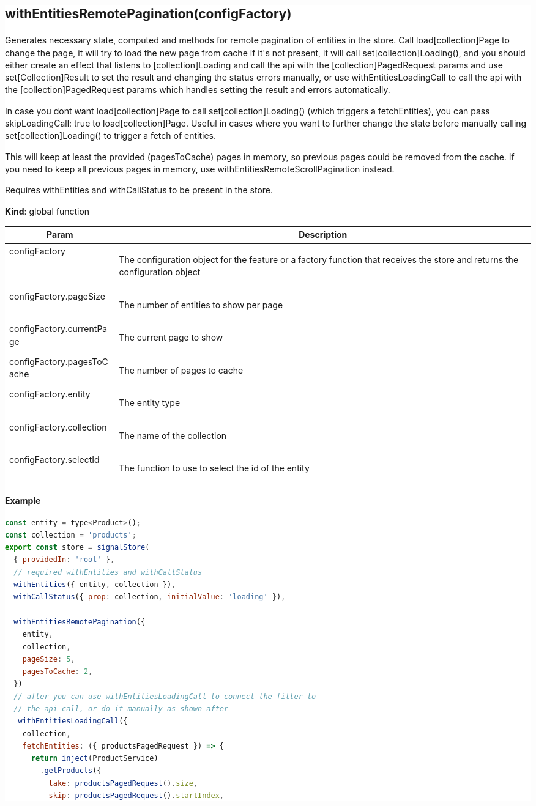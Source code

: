 ## withEntitiesRemotePagination(configFactory)
<p>Generates necessary state, computed and methods for remote pagination of entities in the store.
Call load[collection]Page to change the page, it will try to load the new page from cache if it's not present,
it will call set[collection]Loading(), and you should either create an effect that listens to [collection]Loading
and call the api with the [collection]PagedRequest params and use set[Collection]Result to set the result
and changing the status errors manually,
or use withEntitiesLoadingCall to call the api with the [collection]PagedRequest params which handles setting
the result and errors automatically.</p>
<p>In case you dont want load[collection]Page to call set[collection]Loading() (which triggers a fetchEntities), you can pass skipLoadingCall: true to load[collection]Page.
Useful in cases where you want to further change the state before manually calling set[collection]Loading() to trigger a fetch of entities.</p>
<p>This will keep at least the provided (pagesToCache) pages in memory, so previous pages could be removed from the cache.
If you need to keep all previous pages in memory, use withEntitiesRemoteScrollPagination instead.</p>
<p>Requires withEntities and withCallStatus to be present in the store.</p>

**Kind**: global function  

| Param | Description |
| --- | --- |
| configFactory | <p>The configuration object for the feature or a factory function that receives the store and returns the configuration object</p> |
| configFactory.pageSize | <p>The number of entities to show per page</p> |
| configFactory.currentPage | <p>The current page to show</p> |
| configFactory.pagesToCache | <p>The number of pages to cache</p> |
| configFactory.entity | <p>The entity type</p> |
| configFactory.collection | <p>The name of the collection</p> |
| configFactory.selectId | <p>The function to use to select the id of the entity</p> |

**Example**  
```js
const entity = type<Product>();
const collection = 'products';
export const store = signalStore(
  { providedIn: 'root' },
  // required withEntities and withCallStatus
  withEntities({ entity, collection }),
  withCallStatus({ prop: collection, initialValue: 'loading' }),

  withEntitiesRemotePagination({
    entity,
    collection,
    pageSize: 5,
    pagesToCache: 2,
  })
  // after you can use withEntitiesLoadingCall to connect the filter to
  // the api call, or do it manually as shown after
   withEntitiesLoadingCall({
    collection,
    fetchEntities: ({ productsPagedRequest }) => {
      return inject(ProductService)
        .getProducts({
          take: productsPagedRequest().size,
          skip: productsPagedRequest().startIndex,
```